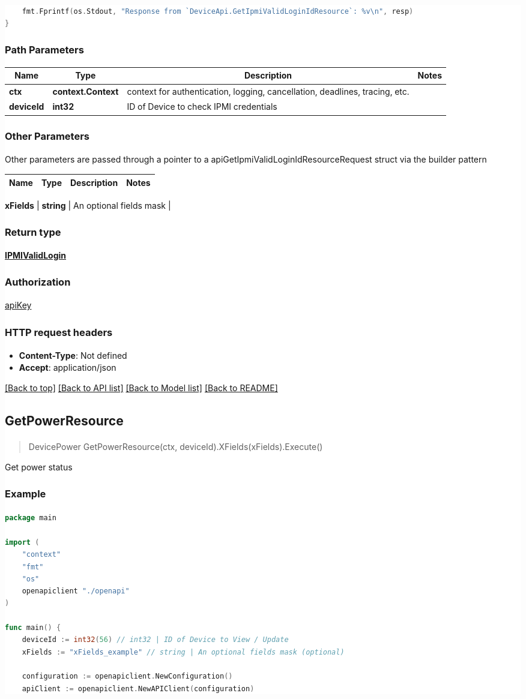 ```go
    fmt.Fprintf(os.Stdout, "Response from `DeviceApi.GetIpmiValidLoginIdResource`: %v\n", resp)
}
```

### Path Parameters


Name | Type | Description  | Notes
------------- | ------------- | ------------- | -------------
**ctx** | **context.Context** | context for authentication, logging, cancellation, deadlines, tracing, etc.
**deviceId** | **int32** | ID of Device to check IPMI credentials | 

### Other Parameters

Other parameters are passed through a pointer to a apiGetIpmiValidLoginIdResourceRequest struct via the builder pattern


Name | Type | Description  | Notes
------------- | ------------- | ------------- | -------------

 **xFields** | **string** | An optional fields mask | 

### Return type

[**IPMIValidLogin**](IPMIValidLogin.md)

### Authorization

[apiKey](../README.md#apiKey)

### HTTP request headers

- **Content-Type**: Not defined
- **Accept**: application/json

[[Back to top]](#) [[Back to API list]](../README.md#documentation-for-api-endpoints)
[[Back to Model list]](../README.md#documentation-for-models)
[[Back to README]](../README.md)


## GetPowerResource

> DevicePower GetPowerResource(ctx, deviceId).XFields(xFields).Execute()

Get power status

### Example

```go
package main

import (
    "context"
    "fmt"
    "os"
    openapiclient "./openapi"
)

func main() {
    deviceId := int32(56) // int32 | ID of Device to View / Update
    xFields := "xFields_example" // string | An optional fields mask (optional)

    configuration := openapiclient.NewConfiguration()
    apiClient := openapiclient.NewAPIClient(configuration)
```